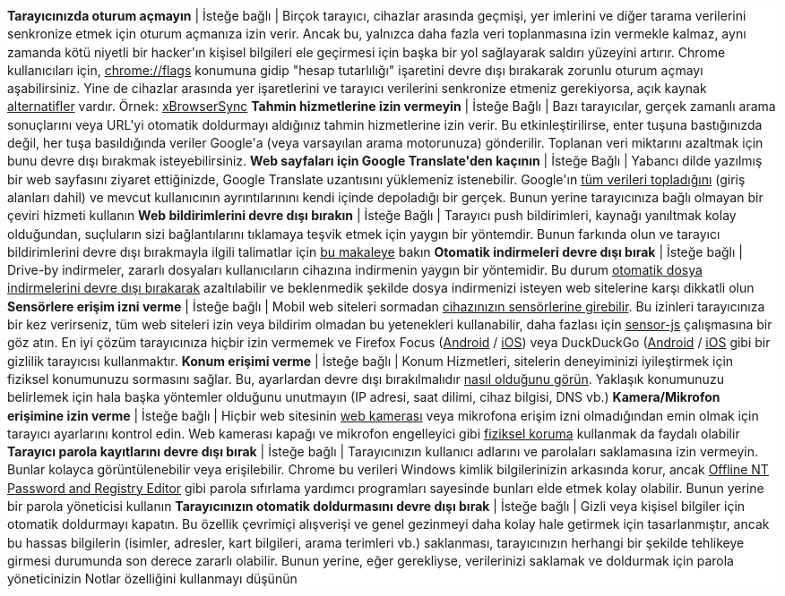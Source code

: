 **Tarayıcınızda oturum açmayın** | İsteğe bağlı | Birçok tarayıcı, cihazlar arasında geçmişi, yer imlerini ve diğer tarama verilerini senkronize etmek için oturum açmanıza izin verir. Ancak bu, yalnızca daha fazla veri toplanmasına izin vermekle kalmaz, aynı zamanda kötü niyetli bir hacker'ın kişisel bilgileri ele geçirmesi için başka bir yol sağlayarak saldırı yüzeyini artırır. Chrome kullanıcıları için, [chrome://flags](chrome://flags/#account-consistency) konumuna gidip "hesap tutarlılığı" işaretini devre dışı bırakarak zorunlu oturum açmayı aşabilirsiniz. Yine de cihazlar arasında yer işaretlerini ve tarayıcı verilerini senkronize etmeniz gerekiyorsa, açık kaynak [alternatifler](https://github.com/Lissy93/awesome-privacy#bonus-3---self-hosted-services) vardır. Örnek: [xBrowserSync](https://www.xbrowsersync.org)
**Tahmin hizmetlerine izin vermeyin** | İsteğe Bağlı | Bazı tarayıcılar, gerçek zamanlı arama sonuçlarını veya URL'yi otomatik doldurmayı aldığınız tahmin hizmetlerine izin verir. Bu etkinleştirilirse, enter tuşuna bastığınızda değil, her tuşa basıldığında veriler Google'a (veya varsayılan arama motorunuza) gönderilir. Toplanan veri miktarını azaltmak için bunu devre dışı bırakmak isteyebilirsiniz.
**Web sayfaları için Google Translate'den kaçının** | İsteğe Bağlı | Yabancı dilde yazılmış bir web sayfasını ziyaret ettiğinizde, Google Translate uzantısını yüklemeniz istenebilir. Google'ın [tüm verileri topladığını](https://www.linkedin.com/pulse/google-translate-privacy-confidentiality-concerns-alex-gheorghe/) (giriş alanları dahil) ve mevcut kullanıcının ayrıntılarınını kendi içinde depoladığı bir gerçek. Bunun yerine tarayıcınıza bağlı olmayan bir çeviri hizmeti kullanın
**Web bildirimlerini devre dışı bırakın** | İsteğe Bağlı | Tarayıcı push bildirimleri, kaynağı yanıltmak kolay olduğundan, suçluların sizi bağlantılarını tıklamaya teşvik etmek için yaygın bir yöntemdir. Bunun farkında olun ve tarayıcı bildirimlerini devre dışı bırakmayla ilgili talimatlar için [bu makaleye](https://blog.malwarebytes.com/security-world/technology/2019/01/browser-push-notifications-feature-asking-abused) bakın
**Otomatik indirmeleri devre dışı bırak** | İsteğe bağlı | Drive-by indirmeler, zararlı dosyaları kullanıcıların cihazına indirmenin yaygın bir yöntemidir. Bu durum [otomatik dosya indirmelerini devre dışı bırakarak](https://www.ghacks.net/2017/05/18/you-should-disable-automatic-downloads-in-chrome-right-now/) azaltılabilir ve beklenmedik şekilde dosya indirmenizi isteyen web sitelerine karşı dikkatli olun
**Sensörlere erişim izni verme** | İsteğe bağlı | Mobil web siteleri sormadan [cihazınızın sensörlerine girebilir](https://www.wired.com/story/mobile-websites-can-tap-into-your-phones-sensors-without-asking/). Bu izinleri tarayıcınıza bir kez verirseniz, tüm web siteleri izin veya bildirim olmadan bu yetenekleri kullanabilir, daha fazlası için [sensor-js](https://sensor-js.xyz) çalışmasına bir göz atın. En iyi çözüm tarayıcınıza hiçbir izin vermemek ve Firefox Focus ([Android](https://play.google.com/store/apps/details?id=org.mozilla.focus) / [iOS](https://apps.apple.com/app/id1055677337)) veya DuckDuckGo ([Android](https://play.google.com/store/apps/details?id=com.duckduckgo.mobile.android&hl=en_US) / [iOS](https://apps.apple.com/us/app/duckduckgo-privacy-browser/id663592361) gibi bir gizlilik tarayıcısı kullanmaktır.
**Konum erişimi verme** | İsteğe bağlı | Konum Hizmetleri, sitelerin deneyiminizi iyileştirmek için fiziksel konumunuzu sormasını sağlar. Bu, ayarlardan devre dışı bırakılmalıdır [nasıl olduğunu görün](https://support.ipvanish.com/hc/en-us/articles/360037874554-How-to-Disable-Location-Tracking-on-Browsers). Yaklaşık konumunuzu belirlemek için hala başka yöntemler olduğunu unutmayın (IP adresi, saat dilimi, cihaz bilgisi, DNS vb.)
**Kamera/Mikrofon erişimine izin verme** | İsteğe bağlı | Hiçbir web sitesinin [web kamerası](https://www.howtogeek.com/210921/how-to-disable-your-webcam-and-why-you-should/) veya mikrofona erişim izni olmadığından emin olmak için tarayıcı ayarlarını kontrol edin. Web kamerası kapağı ve mikrofon engelleyici gibi [fiziksel koruma](/6_Privacy_and-Security_Gadgets.md) kullanmak da faydalı olabilir
**Tarayıcı parola kayıtlarını devre dışı bırak** | İsteğe bağlı | Tarayıcınızın kullanıcı adlarını ve parolaları saklamasına izin vermeyin. Bunlar kolayca görüntülenebilir veya erişilebilir. Chrome bu verileri Windows kimlik bilgilerinizin arkasında korur, ancak [Offline NT Password and Registry Editor](https://www.lifewire.com/offline-nt-password-and-registry-editor-review-2626147) gibi parola sıfırlama yardımcı programları sayesinde bunları elde etmek kolay olabilir. Bunun yerine bir parola yöneticisi kullanın
**Tarayıcınızın otomatik doldurmasını devre dışı bırak** | İsteğe bağlı | Gizli veya kişisel bilgiler için otomatik doldurmayı kapatın. Bu özellik çevrimiçi alışverişi ve genel gezinmeyi daha kolay hale getirmek için tasarlanmıştır, ancak bu hassas bilgilerin (isimler, adresler, kart bilgileri, arama terimleri vb.) saklanması, tarayıcınızın herhangi bir şekilde tehlikeye girmesi durumunda son derece zararlı olabilir. Bunun yerine, eğer gerekliyse, verilerinizi saklamak ve doldurmak için parola yöneticinizin Notlar özelliğini kullanmayı düşünün